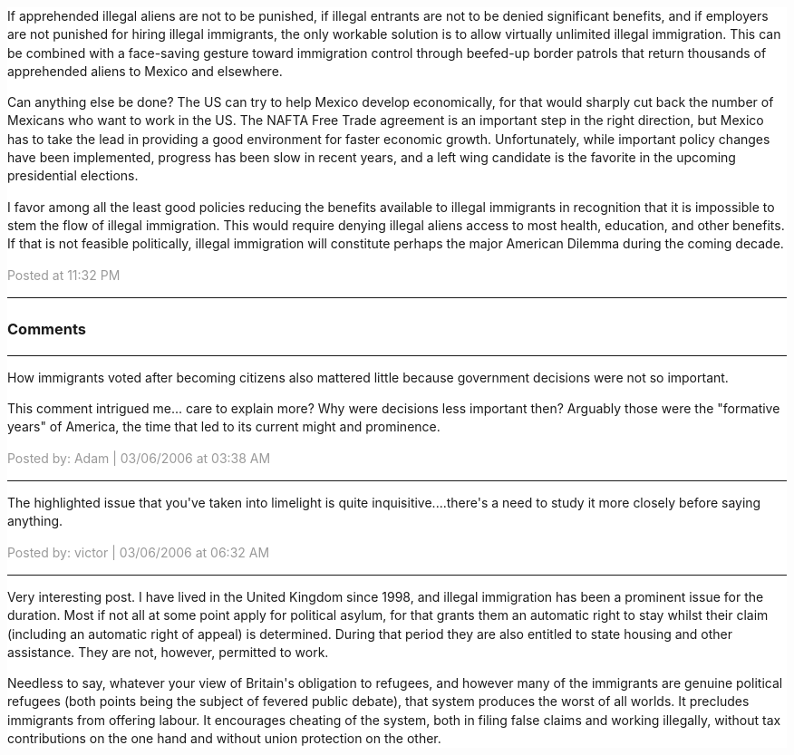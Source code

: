 If apprehended illegal aliens are not to be punished, if illegal entrants are not to be denied significant benefits, and if employers are not punished for hiring illegal immigrants, the only workable solution is to allow virtually unlimited illegal immigration. This can be combined with a face-saving gesture toward immigration control through beefed-up border patrols that return thousands of apprehended aliens to Mexico and elsewhere. 

Can anything else be done? The US can try to help Mexico develop economically, for that would sharply cut back the number of Mexicans who want to work in the US. The NAFTA Free Trade agreement is an important step in the right direction, but Mexico has to take the lead in providing a good environment for faster economic growth. Unfortunately, while important policy changes have been implemented, progress has been slow in recent years, and a left wing candidate is the favorite in the upcoming presidential elections.

I favor among all the least good policies reducing the benefits available to illegal immigrants in recognition that it is impossible to stem the flow of illegal immigration. This would require denying illegal aliens access to most health, education, and other benefits. If that is not feasible politically, illegal immigration will constitute perhaps the major American Dilemma during the coming decade.

<span style="color:#999">Posted at 11:32 PM</span>



---

### Comments

---

How immigrants voted after becoming citizens also mattered little because government decisions were not so important.

This comment intrigued me... care to explain more? Why were decisions less important then? Arguably those were the "formative years" of America, the time that led to its current might and prominence.

<span style="color:#999">Posted by: Adam | 03/06/2006 at 03:38 AM</span>

---

The highlighted issue that you've taken into limelight is quite inquisitive....there's a need to study it more closely before saying anything.

<span style="color:#999">Posted by: victor | 03/06/2006 at 06:32 AM</span>

---

Very interesting post.  I have lived in the United Kingdom since 1998, and illegal immigration has been a prominent issue for the duration.  Most if not all at some point apply for political asylum, for that grants them an automatic right to stay whilst their claim (including an automatic right of appeal) is determined.  During that period they are also entitled to state housing and other assistance. They are not, however, permitted to work. 

Needless to say, whatever your view of Britain's obligation to refugees, and however many of the immigrants are genuine political refugees (both points being the subject of fevered public debate), that system produces the worst of all worlds.  It precludes immigrants from offering labour.  It encourages cheating of the system, both in filing false claims and working illegally, without tax contributions on the one hand and without union protection on the other.  
